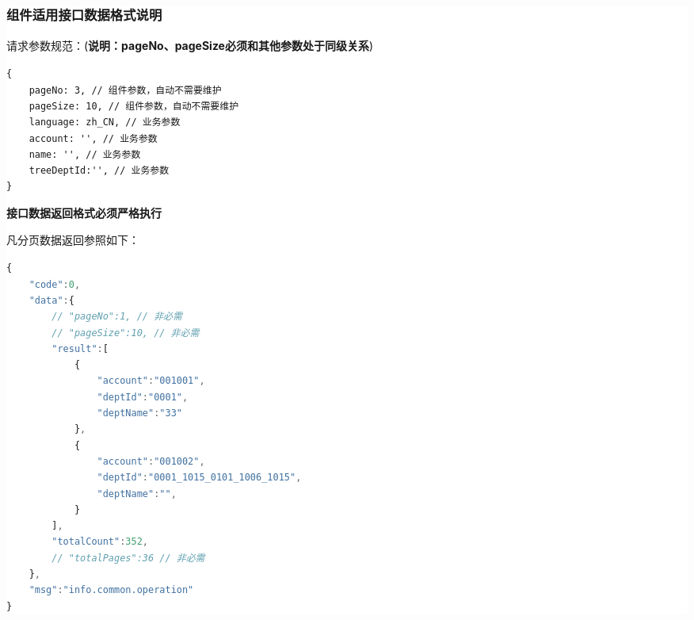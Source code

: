 
### 组件适用接口数据格式说明

请求参数规范：(**说明：pageNo、pageSize必须和其他参数处于同级关系**)

```
{
	pageNo: 3, // 组件参数，自动不需要维护
	pageSize: 10, // 组件参数，自动不需要维护
	language: zh_CN, // 业务参数
	account: '', // 业务参数
	name: '', // 业务参数
	treeDeptId:'', // 业务参数
}
```



**接口数据返回格式必须严格执行**

凡分页数据返回参照如下：

```js
{
    "code":0,
    "data":{
        // "pageNo":1, // 非必需
        // "pageSize":10, // 非必需
        "result":[
            {
                "account":"001001",
                "deptId":"0001",
                "deptName":"33"
            },
            {
                "account":"001002",
                "deptId":"0001_1015_0101_1006_1015",
                "deptName":"",
            }
        ],
        "totalCount":352,
        // "totalPages":36 // 非必需
    },
    "msg":"info.common.operation"
}
```

